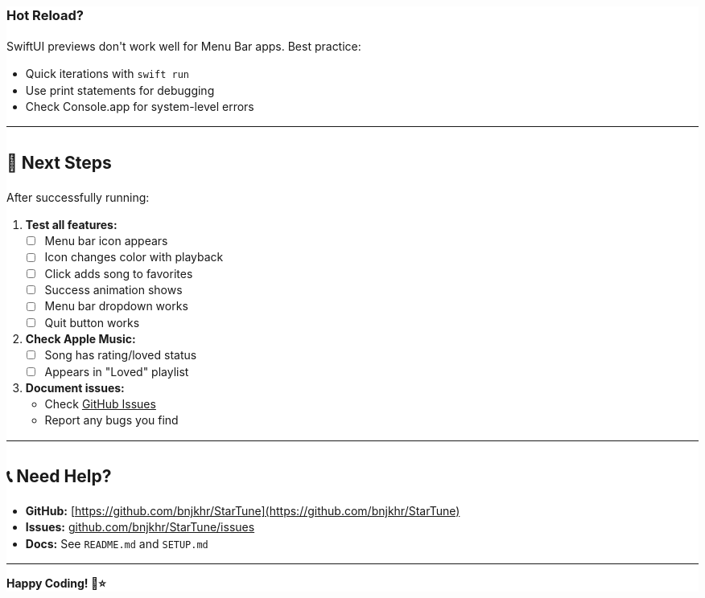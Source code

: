 ### Hot Reload?

SwiftUI previews don't work well for Menu Bar apps. Best practice:
- Quick iterations with `swift run`
- Use print statements for debugging
- Check Console.app for system-level errors

---

## 📝 Next Steps

After successfully running:

1. **Test all features:**
   - [ ] Menu bar icon appears
   - [ ] Icon changes color with playback
   - [ ] Click adds song to favorites
   - [ ] Success animation shows
   - [ ] Menu bar dropdown works
   - [ ] Quit button works

2. **Check Apple Music:**
   - [ ] Song has rating/loved status
   - [ ] Appears in "Loved" playlist

3. **Document issues:**
   - Check [GitHub Issues](https://github.com/bnjkhr/StarTune/issues)
   - Report any bugs you find

---

## 📞 Need Help?

- **GitHub:** [https://github.com/bnjkhr/StarTune](https://github.com/bnjkhr/StarTune)
- **Issues:** [github.com/bnjkhr/StarTune/issues](https://github.com/bnjkhr/StarTune/issues)
- **Docs:** See `README.md` and `SETUP.md`

---

**Happy Coding! 🎵⭐️**
